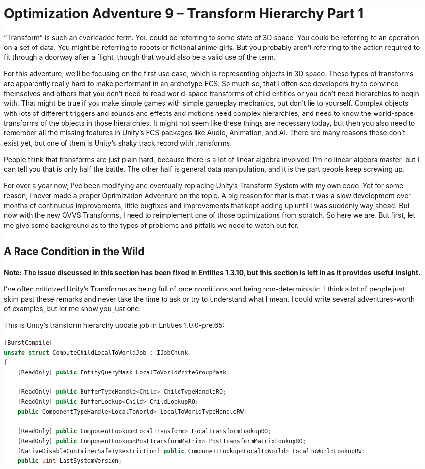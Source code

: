 # Optimization Adventure 9 – Transform Hierarchy Part 1

“Transform” is such an overloaded term. You could be referring to some state of
3D space. You could be referring to an operation on a set of data. You might be
referring to robots or fictional anime girls. But you probably aren’t referring
to the action required to fit through a doorway after a flight, though that
would also be a valid use of the term.

For this adventure, we’ll be focusing on the first use case, which is
representing objects in 3D space. These types of transforms are apparently
really hard to make performant in an archetype ECS. So much so, that I often see
developers try to convince themselves and others that you don’t need to read
world-space transforms of child entities or you don’t need hierarchies to begin
with. That might be true if you make simple games with simple gameplay
mechanics, but don’t lie to yourself. Complex objects with lots of different
triggers and sounds and effects and motions need complex hierarchies, and need
to know the world-space transforms of the objects in those hierarchies. It might
not seem like these things are necessary today, but then you also need to
remember all the missing features in Unity’s ECS packages like Audio, Animation,
and AI. There are many reasons these don’t exist yet, but one of them is Unity’s
shaky track record with transforms.

People think that transforms are just plain hard, because there is a lot of
linear algebra involved. I’m no linear algebra master, but I can tell you that
is only half the battle. The other half is general data manipulation, and it is
the part people keep screwing up.

For over a year now, I’ve been modifying and eventually replacing Unity’s
Transform System with my own code. Yet for some reason, I never made a proper
Optimization Adventure on the topic. A big reason for that is that it was a slow
development over months of continuous improvements, little bugfixes and
improvements that kept adding up until I was suddenly way ahead. But now with
the new QVVS Transforms, I need to reimplement one of those optimizations from
scratch. So here we are. But first, let me give some background as to the types
of problems and pitfalls we need to watch out for.

## A Race Condition in the Wild

**Note: The issue discussed in this section has been fixed in Entities 1.3.10,
but this section is left in as it provides useful insight.**

I’ve often criticized Unity’s Transforms as being full of race conditions and
being non-deterministic. I think a lot of people just skim past these remarks
and never take the time to ask or try to understand what I mean. I could write
several adventures-worth of examples, but let me show you just one.

This is Unity’s transform hierarchy update job in Entities 1.0.0-pre.65:

```csharp
[BurstCompile]
unsafe struct ComputeChildLocalToWorldJob : IJobChunk
{
    [ReadOnly] public EntityQueryMask LocalToWorldWriteGroupMask;

    [ReadOnly] public BufferTypeHandle<Child> ChildTypeHandleRO;
    [ReadOnly] public BufferLookup<Child> ChildLookupRO;
    public ComponentTypeHandle<LocalToWorld> LocalToWorldTypeHandleRW;

    [ReadOnly] public ComponentLookup<LocalTransform> LocalTransformLookupRO;
    [ReadOnly] public ComponentLookup<PostTransformMatrix> PostTransformMatrixLookupRO;
    [NativeDisableContainerSafetyRestriction] public ComponentLookup<LocalToWorld> LocalToWorldLookupRW;
    public uint LastSystemVersion;

```